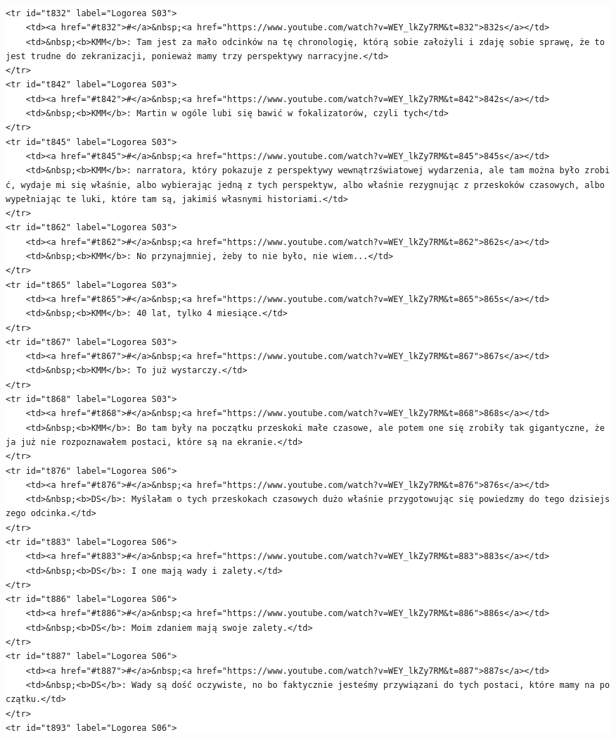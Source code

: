     <tr id="t832" label="Logorea S03">
        <td><a href="#t832">#</a>&nbsp;<a href="https://www.youtube.com/watch?v=WEY_lkZy7RM&t=832">832s</a></td>
        <td>&nbsp;<b>KMM</b>: Tam jest za mało odcinków na tę chronologię, którą sobie założyli i zdaję sobie sprawę, że to jest trudne do zekranizacji, ponieważ mamy trzy perspektywy narracyjne.</td>
    </tr>
    <tr id="t842" label="Logorea S03">
        <td><a href="#t842">#</a>&nbsp;<a href="https://www.youtube.com/watch?v=WEY_lkZy7RM&t=842">842s</a></td>
        <td>&nbsp;<b>KMM</b>: Martin w ogóle lubi się bawić w fokalizatorów, czyli tych</td>
    </tr>
    <tr id="t845" label="Logorea S03">
        <td><a href="#t845">#</a>&nbsp;<a href="https://www.youtube.com/watch?v=WEY_lkZy7RM&t=845">845s</a></td>
        <td>&nbsp;<b>KMM</b>: narratora, który pokazuje z perspektywy wewnątrzświatowej wydarzenia, ale tam można było zrobić, wydaje mi się właśnie, albo wybierając jedną z tych perspektyw, albo właśnie rezygnując z przeskoków czasowych, albo wypełniając te luki, które tam są, jakimiś własnymi historiami.</td>
    </tr>
    <tr id="t862" label="Logorea S03">
        <td><a href="#t862">#</a>&nbsp;<a href="https://www.youtube.com/watch?v=WEY_lkZy7RM&t=862">862s</a></td>
        <td>&nbsp;<b>KMM</b>: No przynajmniej, żeby to nie było, nie wiem...</td>
    </tr>
    <tr id="t865" label="Logorea S03">
        <td><a href="#t865">#</a>&nbsp;<a href="https://www.youtube.com/watch?v=WEY_lkZy7RM&t=865">865s</a></td>
        <td>&nbsp;<b>KMM</b>: 40 lat, tylko 4 miesiące.</td>
    </tr>
    <tr id="t867" label="Logorea S03">
        <td><a href="#t867">#</a>&nbsp;<a href="https://www.youtube.com/watch?v=WEY_lkZy7RM&t=867">867s</a></td>
        <td>&nbsp;<b>KMM</b>: To już wystarczy.</td>
    </tr>
    <tr id="t868" label="Logorea S03">
        <td><a href="#t868">#</a>&nbsp;<a href="https://www.youtube.com/watch?v=WEY_lkZy7RM&t=868">868s</a></td>
        <td>&nbsp;<b>KMM</b>: Bo tam były na początku przeskoki małe czasowe, ale potem one się zrobiły tak gigantyczne, że ja już nie rozpoznawałem postaci, które są na ekranie.</td>
    </tr>
    <tr id="t876" label="Logorea S06">
        <td><a href="#t876">#</a>&nbsp;<a href="https://www.youtube.com/watch?v=WEY_lkZy7RM&t=876">876s</a></td>
        <td>&nbsp;<b>DS</b>: Myślałam o tych przeskokach czasowych dużo właśnie przygotowując się powiedzmy do tego dzisiejszego odcinka.</td>
    </tr>
    <tr id="t883" label="Logorea S06">
        <td><a href="#t883">#</a>&nbsp;<a href="https://www.youtube.com/watch?v=WEY_lkZy7RM&t=883">883s</a></td>
        <td>&nbsp;<b>DS</b>: I one mają wady i zalety.</td>
    </tr>
    <tr id="t886" label="Logorea S06">
        <td><a href="#t886">#</a>&nbsp;<a href="https://www.youtube.com/watch?v=WEY_lkZy7RM&t=886">886s</a></td>
        <td>&nbsp;<b>DS</b>: Moim zdaniem mają swoje zalety.</td>
    </tr>
    <tr id="t887" label="Logorea S06">
        <td><a href="#t887">#</a>&nbsp;<a href="https://www.youtube.com/watch?v=WEY_lkZy7RM&t=887">887s</a></td>
        <td>&nbsp;<b>DS</b>: Wady są dość oczywiste, no bo faktycznie jesteśmy przywiązani do tych postaci, które mamy na początku.</td>
    </tr>
    <tr id="t893" label="Logorea S06">